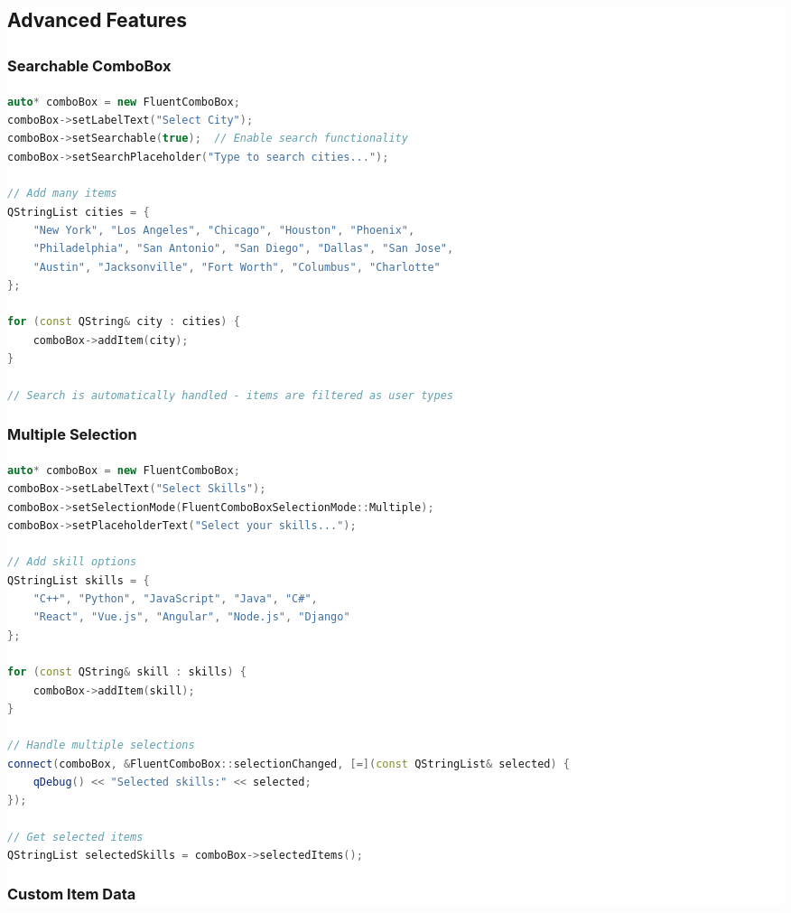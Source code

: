 ## Advanced Features

### Searchable ComboBox

```cpp
auto* comboBox = new FluentComboBox;
comboBox->setLabelText("Select City");
comboBox->setSearchable(true);  // Enable search functionality
comboBox->setSearchPlaceholder("Type to search cities...");

// Add many items
QStringList cities = {
    "New York", "Los Angeles", "Chicago", "Houston", "Phoenix",
    "Philadelphia", "San Antonio", "San Diego", "Dallas", "San Jose",
    "Austin", "Jacksonville", "Fort Worth", "Columbus", "Charlotte"
};

for (const QString& city : cities) {
    comboBox->addItem(city);
}

// Search is automatically handled - items are filtered as user types
```

### Multiple Selection

```cpp
auto* comboBox = new FluentComboBox;
comboBox->setLabelText("Select Skills");
comboBox->setSelectionMode(FluentComboBoxSelectionMode::Multiple);
comboBox->setPlaceholderText("Select your skills...");

// Add skill options
QStringList skills = {
    "C++", "Python", "JavaScript", "Java", "C#",
    "React", "Vue.js", "Angular", "Node.js", "Django"
};

for (const QString& skill : skills) {
    comboBox->addItem(skill);
}

// Handle multiple selections
connect(comboBox, &FluentComboBox::selectionChanged, [=](const QStringList& selected) {
    qDebug() << "Selected skills:" << selected;
});

// Get selected items
QStringList selectedSkills = comboBox->selectedItems();
```

### Custom Item Data

